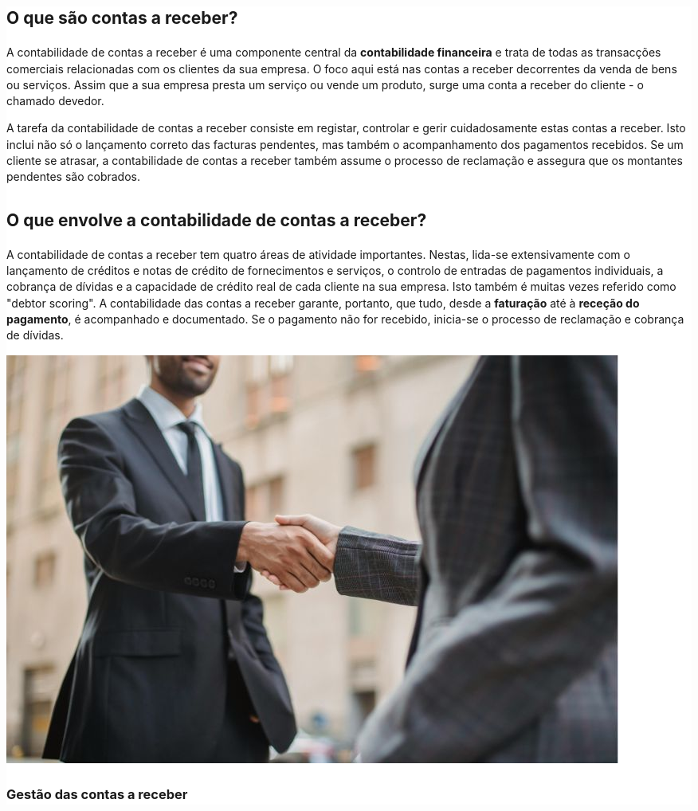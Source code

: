 ## O que são contas a receber?

A contabilidade de contas a receber é uma componente central da **contabilidade financeira** e trata de todas as transacções comerciais relacionadas com os clientes da sua empresa. O foco aqui está nas contas a receber decorrentes da venda de bens ou serviços. Assim que a sua empresa presta um serviço ou vende um produto, surge uma conta a receber do cliente - o chamado devedor.

A tarefa da contabilidade de contas a receber consiste em registar, controlar e gerir cuidadosamente estas contas a receber. Isto inclui não só o lançamento correto das facturas pendentes, mas também o acompanhamento dos pagamentos recebidos. Se um cliente se atrasar, a contabilidade de contas a receber também assume o processo de reclamação e assegura que os montantes pendentes são cobrados.

## O que envolve a contabilidade de contas a receber?

A contabilidade de contas a receber tem quatro áreas de atividade importantes. Nestas, lida-se extensivamente com o lançamento de créditos e notas de crédito de fornecimentos e serviços, o controlo de entradas de pagamentos individuais, a cobrança de dívidas e a capacidade de crédito real de cada cliente na sua empresa. Isto também é muitas vezes referido como "debtor scoring". A contabilidade das contas a receber garante, portanto, que tudo, desde a **faturação** até à **receção do pagamento**, é acompanhado e documentado. Se o pagamento não for recebido, inicia-se o processo de reclamação e cobrança de dívidas.

![O cliente torna-se um devedor](kunden.jpg)

### Gestão das contas a receber
